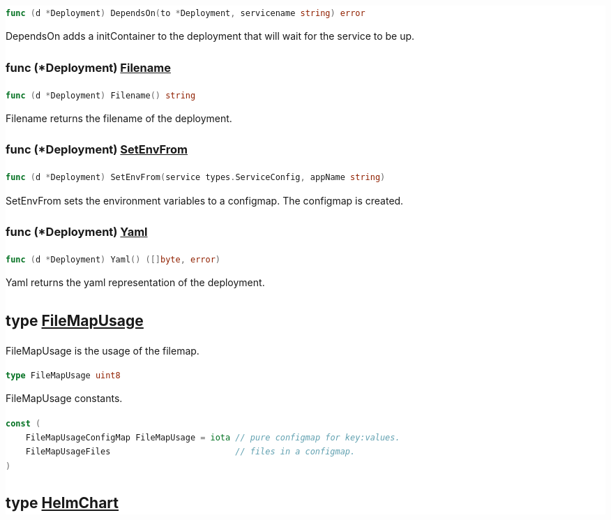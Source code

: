```go
func (d *Deployment) DependsOn(to *Deployment, servicename string) error
```

DependsOn adds a initContainer to the deployment that will wait for the service to be up.

<a name="Deployment.Filename"></a>
### func \(\*Deployment\) [Filename](<https://github.com/metal3d/katenary/blob/develop/generator/deployment.go#L606>)

```go
func (d *Deployment) Filename() string
```

Filename returns the filename of the deployment.

<a name="Deployment.SetEnvFrom"></a>
### func \(\*Deployment\) [SetEnvFrom](<https://github.com/metal3d/katenary/blob/develop/generator/deployment.go#L338>)

```go
func (d *Deployment) SetEnvFrom(service types.ServiceConfig, appName string)
```

SetEnvFrom sets the environment variables to a configmap. The configmap is created.

<a name="Deployment.Yaml"></a>
### func \(\*Deployment\) [Yaml](<https://github.com/metal3d/katenary/blob/develop/generator/deployment.go#L466>)

```go
func (d *Deployment) Yaml() ([]byte, error)
```

Yaml returns the yaml representation of the deployment.

<a name="FileMapUsage"></a>
## type [FileMapUsage](<https://github.com/metal3d/katenary/blob/develop/generator/configMap.go#L37>)

FileMapUsage is the usage of the filemap.

```go
type FileMapUsage uint8
```

<a name="FileMapUsageConfigMap"></a>FileMapUsage constants.

```go
const (
    FileMapUsageConfigMap FileMapUsage = iota // pure configmap for key:values.
    FileMapUsageFiles                         // files in a configmap.
)
```

<a name="HelmChart"></a>
## type [HelmChart](<https://github.com/metal3d/katenary/blob/develop/generator/chart.go#L23-L35>)
